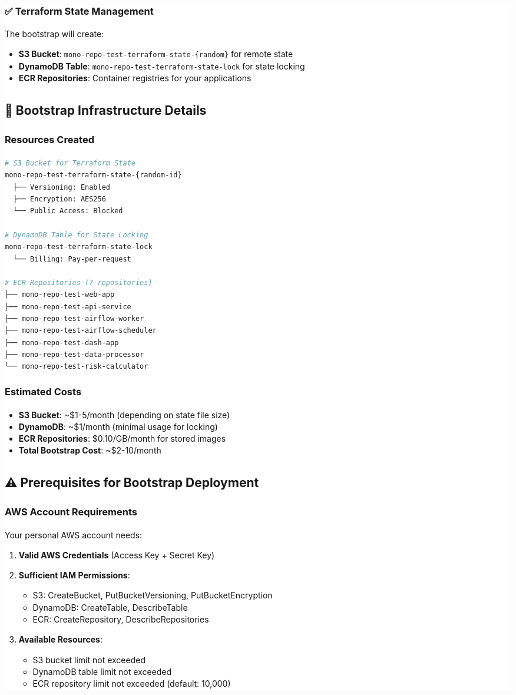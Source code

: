 ### ✅ **Terraform State Management**
The bootstrap will create:
- **S3 Bucket**: `mono-repo-test-terraform-state-{random}` for remote state
- **DynamoDB Table**: `mono-repo-test-terraform-state-lock` for state locking
- **ECR Repositories**: Container registries for your applications

## 🔧 Bootstrap Infrastructure Details

### Resources Created
```bash
# S3 Bucket for Terraform State
mono-repo-test-terraform-state-{random-id}
  ├── Versioning: Enabled
  ├── Encryption: AES256
  └── Public Access: Blocked

# DynamoDB Table for State Locking  
mono-repo-test-terraform-state-lock
  └── Billing: Pay-per-request

# ECR Repositories (7 repositories)
├── mono-repo-test-web-app
├── mono-repo-test-api-service
├── mono-repo-test-airflow-worker
├── mono-repo-test-airflow-scheduler
├── mono-repo-test-dash-app
├── mono-repo-test-data-processor
└── mono-repo-test-risk-calculator
```

### Estimated Costs
- **S3 Bucket**: ~$1-5/month (depending on state file size)
- **DynamoDB**: ~$1/month (minimal usage for locking)
- **ECR Repositories**: $0.10/GB/month for stored images
- **Total Bootstrap Cost**: ~$2-10/month

## ⚠️ Prerequisites for Bootstrap Deployment

### AWS Account Requirements
Your personal AWS account needs:

1. **Valid AWS Credentials** (Access Key + Secret Key)
2. **Sufficient IAM Permissions**:
   - S3: CreateBucket, PutBucketVersioning, PutBucketEncryption
   - DynamoDB: CreateTable, DescribeTable
   - ECR: CreateRepository, DescribeRepositories

3. **Available Resources**:
   - S3 bucket limit not exceeded
   - DynamoDB table limit not exceeded
   - ECR repository limit not exceeded (default: 10,000)
